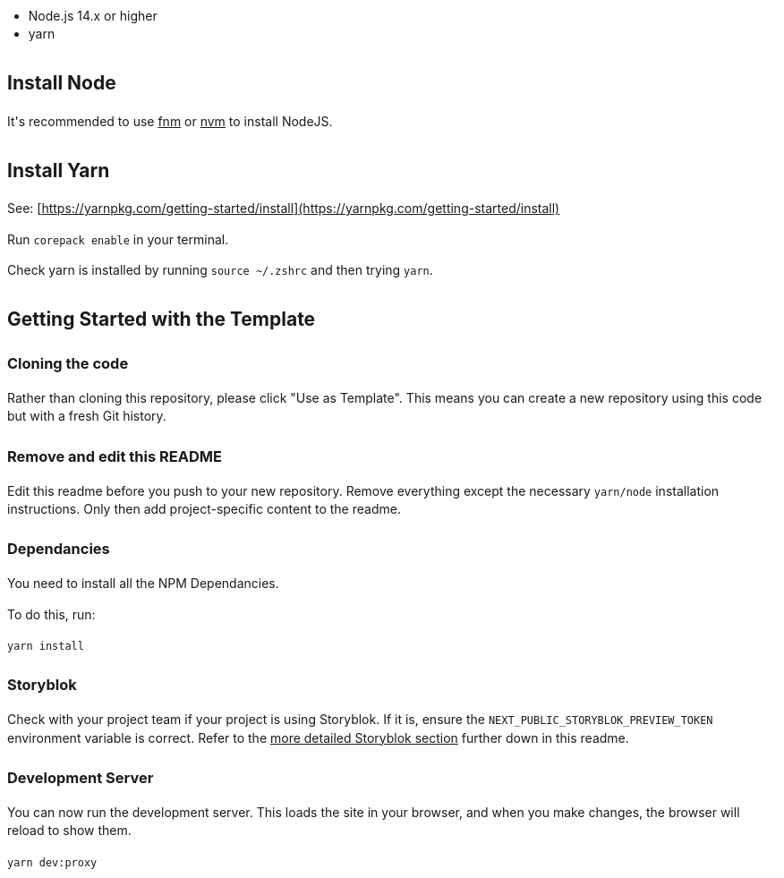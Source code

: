 - Node.js 14.x or higher
- yarn

## Install Node

It's recommended to use [fnm](https://github.com/Schniz/fnm) or [nvm](https://github.com/nvm-sh/nvm) to install NodeJS.

## Install Yarn

See: [https://yarnpkg.com/getting-started/install](https://yarnpkg.com/getting-started/install)

Run `corepack enable` in your terminal.

Check yarn is installed by running `source ~/.zshrc` and then trying `yarn`.

## Getting Started with the Template

### Cloning the code

Rather than cloning this repository, please click "Use as Template". This means you can create a new repository using this code but with a fresh Git history.

### Remove and edit this README



Edit this readme before you push to your new repository. Remove everything except the necessary `yarn/node` installation instructions. Only then add project-specific content to the readme.

### Dependancies

You need to install all the NPM Dependancies.

To do this, run:

```bash
yarn install
```



### Storyblok

Check with your project team if your project is using Storyblok. If it is, ensure the `NEXT_PUBLIC_STORYBLOK_PREVIEW_TOKEN` environment variable is correct. Refer to the [more detailed Storyblok section](#storyblok-1) further down in this readme.

### Development Server

You can now run the development server. This loads the site in your browser, and when you make changes, the browser will reload to show them.

```bash
yarn dev:proxy
```
